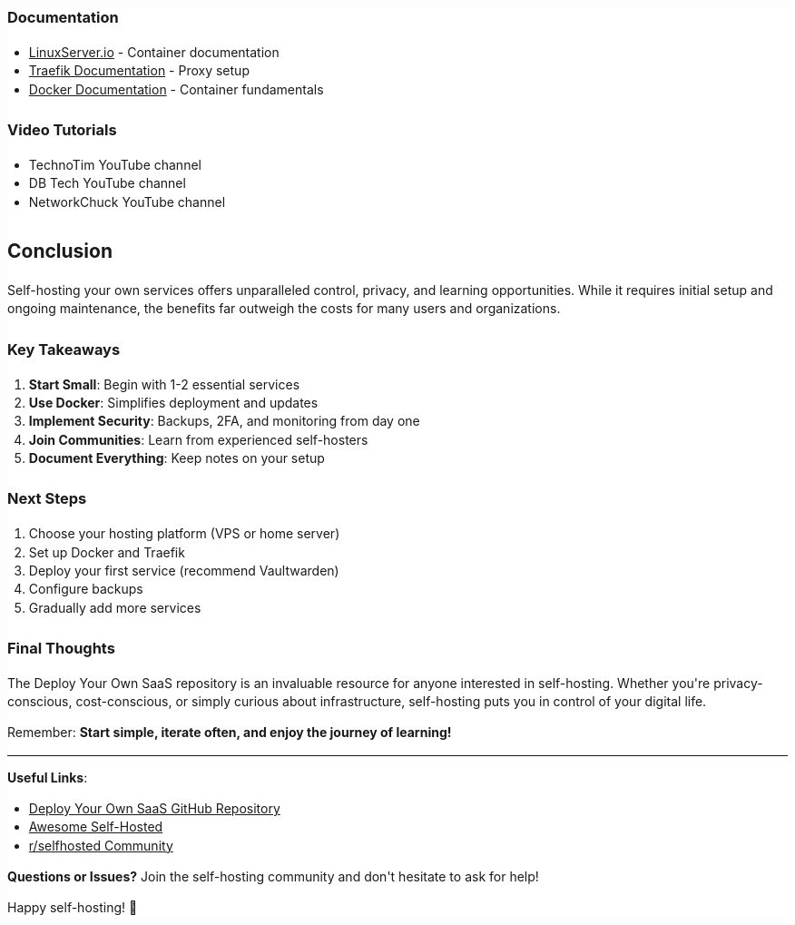 ### Documentation
- [LinuxServer.io](https://docs.linuxserver.io/) - Container documentation
- [Traefik Documentation](https://doc.traefik.io/traefik/) - Proxy setup
- [Docker Documentation](https://docs.docker.com/) - Container fundamentals

### Video Tutorials
- TechnoTim YouTube channel
- DB Tech YouTube channel
- NetworkChuck YouTube channel

## Conclusion

Self-hosting your own services offers unparalleled control, privacy, and learning opportunities. While it requires initial setup and ongoing maintenance, the benefits far outweigh the costs for many users and organizations.

### Key Takeaways

1. **Start Small**: Begin with 1-2 essential services
2. **Use Docker**: Simplifies deployment and updates
3. **Implement Security**: Backups, 2FA, and monitoring from day one
4. **Join Communities**: Learn from experienced self-hosters
5. **Document Everything**: Keep notes on your setup

### Next Steps

1. Choose your hosting platform (VPS or home server)
2. Set up Docker and Traefik
3. Deploy your first service (recommend Vaultwarden)
4. Configure backups
5. Gradually add more services

### Final Thoughts

The Deploy Your Own SaaS repository is an invaluable resource for anyone interested in self-hosting. Whether you're privacy-conscious, cost-conscious, or simply curious about infrastructure, self-hosting puts you in control of your digital life.

Remember: **Start simple, iterate often, and enjoy the journey of learning!**

---

**Useful Links**:
- [Deploy Your Own SaaS GitHub Repository](https://github.com/Atarity/deploy-your-own-saas)
- [Awesome Self-Hosted](https://github.com/awesome-selfhosted/awesome-selfhosted)
- [r/selfhosted Community](https://www.reddit.com/r/selfhosted/)

**Questions or Issues?** Join the self-hosting community and don't hesitate to ask for help!

Happy self-hosting! 🚀


